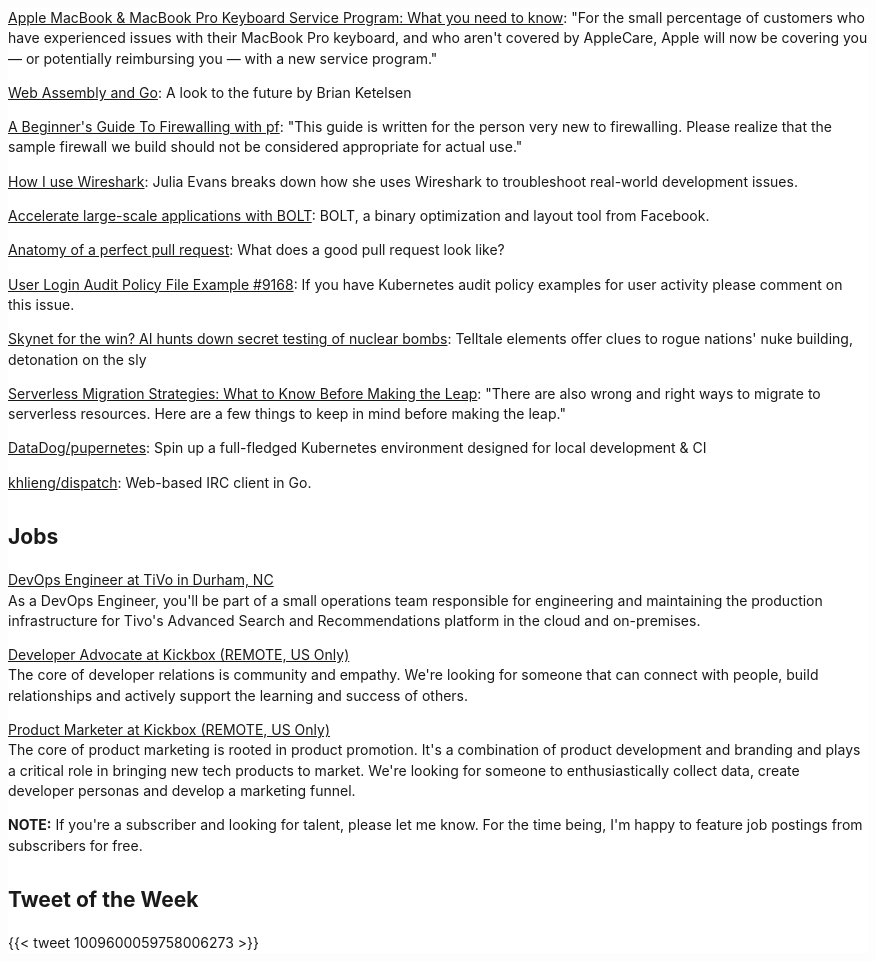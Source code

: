 [Apple MacBook & MacBook Pro Keyboard Service Program: What you need to know](https://www.imore.com/apple-macbook-macbook-pro-keyboard-service-program): "For the small percentage of customers who have experienced issues with their MacBook Pro keyboard, and who aren't covered by AppleCare, Apple will now be covering you — or potentially reimbursing you — with a new service program."

[Web Assembly and Go](https://brianketelsen.com/web-assembly-and-go-a-look-to-the-future/): A look to the future by Brian Ketelsen

[A Beginner's Guide To Firewalling with pf](http://srobb.net/pf.html): "This guide is written for the person very new to firewalling. Please realize that the sample firewall we build should not be considered appropriate for actual use."

[How I use Wireshark](https://jvns.ca/blog/2018/06/19/what-i-use-wireshark-for/): Julia Evans breaks down how she uses Wireshark to troubleshoot real-world development issues.

[Accelerate large-scale applications with BOLT](https://code.facebook.com/posts/605721433136474/accelerate-large-scale-applications-with-bolt/): BOLT, a binary optimization and layout tool from Facebook.

[Anatomy of a perfect pull request](https://opensource.com/article/18/6/anatomy-perfect-pull-request): What does a good pull request look like?

[User Login Audit Policy File Example #9168](https://github.com/kubernetes/website/issues/9168): If you have Kubernetes audit policy examples for user activity please comment on this issue.

[Skynet for the win? AI hunts down secret testing of nuclear bombs](https://www.theregister.co.uk/2018/06/21/ai_nuclear_bombs/): Telltale elements offer clues to rogue nations' nuke building, detonation on the sly

[Serverless Migration Strategies: What to Know Before Making the Leap](https://thenewstack.io/serverless-migration-strategies-what-to-know-before-making-the-leap/): "There are also wrong and right ways to migrate to serverless resources. Here are a few things to keep in mind before making the leap."

[DataDog/pupernetes](https://github.com/DataDog/pupernetes): Spin up a full-fledged Kubernetes environment designed for local development & CI

[khlieng/dispatch](https://github.com/khlieng/dispatch): Web-based IRC client in Go.

## Jobs

[DevOps Engineer at TiVo in Durham, NC](http://jobs.jobvite.com/careers/tivo/job/o1PA7fwh?__jvst=Employee%20Referral&__jvsd=srq0nhw0&__jvsc=Twitter&bid=ndUrYFwG)  
As a DevOps Engineer, you'll be part of a small operations team responsible for engineering and maintaining the production infrastructure for Tivo's Advanced Search and Recommendations platform in the cloud and on-premises.

[Developer Advocate at Kickbox (REMOTE, US Only)](https://kickbox.workable.com/j/3A32893ACE)  
The core of developer relations is community and empathy. We're looking for someone that can connect with people, build relationships and actively support the learning and success of others.

[Product Marketer at Kickbox (REMOTE, US Only)](https://kickbox.workable.com/j/C4E099F227)  
The core of product marketing is rooted in product promotion. It's a combination of product development and branding and plays a critical role in bringing new tech products to market. We're looking for someone to enthusiastically collect data, create developer personas and develop a marketing funnel.

**NOTE:** If you're a subscriber and looking for talent, please let me know. For the time being, I'm happy to feature job postings from subscribers for free.

## Tweet of the Week

{{< tweet 1009600059758006273 >}}
